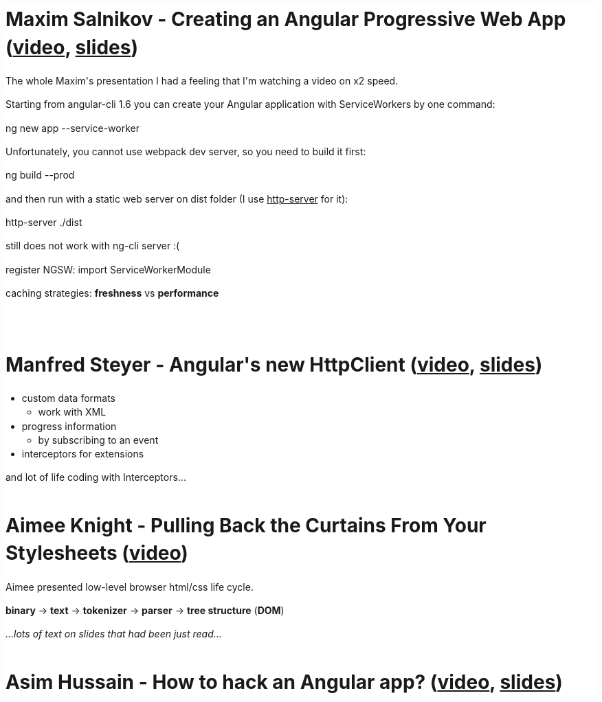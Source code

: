 # Maxim Salnikov - Creating an Angular Progressive Web App ([video](https://www.youtube.com/watch?v=LufnOxBbn0M), [slides](https://slides.com/webmax/pwa-ng-be#/))

The whole Maxim's presentation I had a feeling that I'm watching a video on x2 speed.

Starting from angular-cli 1.6 you can create your Angular application with ServiceWorkers by one command:

ng new app --service-worker

Unfortunately, you cannot use webpack dev server, so you need to build it first:

ng build --prod

and then run with a static web server on dist folder (I use [http-server](https://www.npmjs.com/package/http-server) for it):

http-server ./dist

still does not work with ng-cli server :(

register NGSW: import ServiceWorkerModule

caching strategies: **freshness** vs **performance**

 

# Manfred Steyer - Angular's new HttpClient ([video](https://www.youtube.com/watch?v=GFX6tsSLwYQ), [slides](https://speakerdeck.com/manfredsteyer/a-close-look-to-angulars-new-httpclient))

- custom data formats
    - work with XML
- progress information
    - by subscribing to an event
- interceptors for extensions

and lot of life coding with Interceptors...

# Aimee Knight - Pulling Back the Curtains From Your Stylesheets ([video](https://www.youtube.com/watch?v=eajyNEsdx4k))

Aimee presented low-level browser html/css life cycle.

**binary** -> **text** -> **tokenizer** -> **parser** -> **tree structure** (**DOM**)

_...lots of text on slides that had been just read..._

# Asim Hussain - How to hack an Angular app? ([video](https://www.youtube.com/watch?v=TDl53qqODQI), [slides](https://www.slideshare.net/jawache/how-to-hack-a-node-app-gdg-devfest-ukraine-2017))

